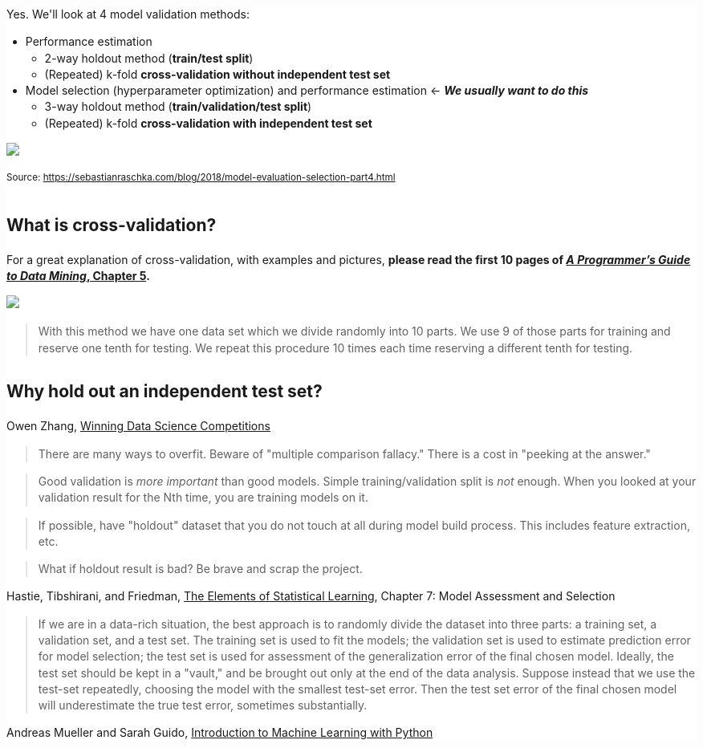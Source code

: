 Yes. We'll look at 4 model validation methods:

- Performance estimation
  - 2-way holdout method (**train/test split**)
  - (Repeated) k-fold **cross-validation without independent test set** 
- Model selection (hyperparameter optimization) and performance estimation ← ***We usually want to do this***
  - 3-way holdout method (**train/validation/test split**)
  - (Repeated) k-fold **cross-validation with independent test set**
  
<img src="https://sebastianraschka.com/images/blog/2018/model-evaluation-selection-part4/model-eval-conclusions.jpg" width="600">

<sup>Source: https://sebastianraschka.com/blog/2018/model-evaluation-selection-part4.html</sup>

## What is cross-validation?

For a great explanation of cross-validation, with examples and pictures, **please read the first 10 pages of [_A Programmer’s Guide to Data Mining_, Chapter 5](http://guidetodatamining.com/chapter5/).** 

![](https://i.imgur.com/vvYjYxh.png)

> With this method we have one data set which we divide randomly into 10 parts. We use 9 of
those parts for training and reserve one tenth for testing. We repeat this procedure 10 times
each time reserving a different tenth for testing. 

## Why hold out an independent test set?

Owen Zhang, [Winning Data Science Competitions](https://www.slideshare.net/OwenZhang2/tips-for-data-science-competitions)

> There are many ways to overfit. Beware of "multiple comparison fallacy." There is a cost in "peeking at the answer."

> Good validation is _more important_ than good models. Simple training/validation split is _not_ enough. When you looked at your validation result for the Nth time, you are training models on it.

> If possible, have "holdout" dataset that you do not touch at all during model build process. This includes feature extraction, etc.

> What if holdout result is bad? Be brave and scrap the project.

Hastie, Tibshirani, and Friedman, [The Elements of Statistical Learning](http://statweb.stanford.edu/~tibs/ElemStatLearn/), Chapter 7: Model Assessment and Selection

> If we are in a data-rich situation, the best approach is to randomly divide the dataset into three parts: a training set, a validation set, and a test set. The training set is used to fit the models; the validation set is used to estimate prediction error for model selection; the test set is used for assessment of the generalization error of the final chosen model. Ideally, the test set should be kept in a "vault," and be brought out only at the end of the data analysis. Suppose instead that we use the test-set repeatedly, choosing the model with the smallest test-set error. Then the test set error of the final chosen model will underestimate the true test error, sometimes substantially.


Andreas Mueller and Sarah Guido, [Introduction to Machine Learning with Python](https://books.google.com/books?id=1-4lDQAAQBAJ&pg=PA270)
